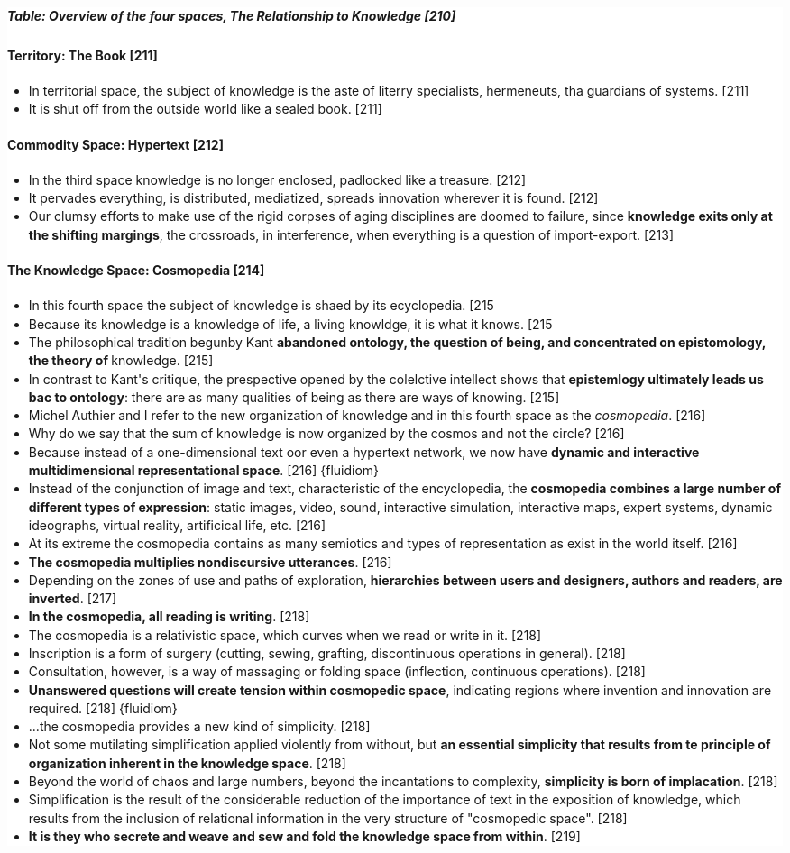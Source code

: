 ##### Table: Overview of the four spaces, The Relationship to Knowledge [210]<span style="font-weight:normal;"></span>

#### Territory: The Book [211]<span style="font-weight:normal;"></span>
- In territorial space, the subject of knowledge is the aste of literry specialists, hermeneuts, tha guardians of systems. [211]
- It is shut off from the outside world like a sealed book. [211]

#### Commodity Space: Hypertext [212]<span style="font-weight:normal;"></span>
- In the third space knowledge is no longer enclosed, padlocked like a treasure. [212]
- It pervades everything, is distributed, mediatized, spreads innovation wherever it is found. [212]
- Our clumsy efforts to make use of the rigid corpses of aging disciplines are doomed to failure, since <span style="font-weight:bold;">knowledge exits only at the shifting margings</span>, the crossroads, in interference, when everything is a question of import-export. [213]

#### The Knowledge Space: Cosmopedia [214]<span style="font-weight:normal;"></span>
- In this fourth space the subject of knowledge is shaed by its ecyclopedia. [215
- Because its knowledge is a knowledge of life, a living knowldge, it is what it knows. [215
- The philosophical tradition begunby Kant <span style="font-weight:bold;">abandoned ontology, the question of being, and concentrated on epistomology, the theory of </span>knowledge. [215]
- In contrast to Kant's critique, the prespective opened by the colelctive intellect shows that <span style="font-weight:bold;">epistemlogy ultimately leads us bac to ontology</span>: there are as many qualities of being as there are ways of knowing. [215]
- Michel Authier and I refer to the new organization of knowledge and in this fourth space as the <span style="font-style:italic;">cosmopedia</span>. [216]
- Why do we say that the sum of knowledge is now organized by the cosmos and not the circle? [216]
- Because instead of a one-dimensional text oor even a hypertext network, we now have <span style="font-weight:bold;">dynamic and interactive multidimensional representational space</span>. [216] {fluidiom}
- Instead of the conjunction of image and text, characteristic of the encyclopedia, the <span style="font-weight:bold;">cosmopedia combines a large number of different types of expression</span>: static images, video, sound, interactive simulation, interactive maps, expert systems, dynamic ideographs, virtual reality, artificical life, etc. [216]
- At its extreme the cosmopedia contains as many semiotics and types of representation as exist in the world itself. [216]
- <span style="font-weight:bold;">The cosmopedia multiplies nondiscursive utterances</span>. [216]
- Depending on the zones of use and paths of exploration, <span style="font-weight:bold;">hierarchies between users and designers, authors and readers, are inverted</span>. [217]
- <span style="font-weight:bold;">In the cosmopedia, all reading is writing</span>. [218]
- The cosmopedia is a relativistic space, which curves when we read or write in it. [218]
- Inscription is a form of surgery (cutting, sewing, grafting, discontinuous operations in general). [218]
- Consultation, however, is a way of massaging or folding space (inflection, continuous operations). [218]
- <span style="font-weight:bold;">Unanswered questions will create tension within cosmopedic space</span>, indicating regions where invention and innovation are required. [218] {fluidiom}
- ...the cosmopedia provides a new kind of simplicity. [218]
- Not some mutilating simplification applied violently from without, but <span style="font-weight:bold;">an essential simplicity that results from te principle of organization inherent in the knowledge space</span>. [218]
- Beyond the world of chaos and large numbers, beyond the incantations to complexity, <span style="font-weight:bold;">simplicity is born of implacation</span>. [218]
- Simplification is the result of the considerable reduction of the importance of text in the exposition of knowledge, which results from the inclusion of relational information in the very structure of "cosmopedic space". [218]
- <span style="font-weight:bold;">It is they who secrete and weave and sew and fold the knowledge space from within</span>. [219]